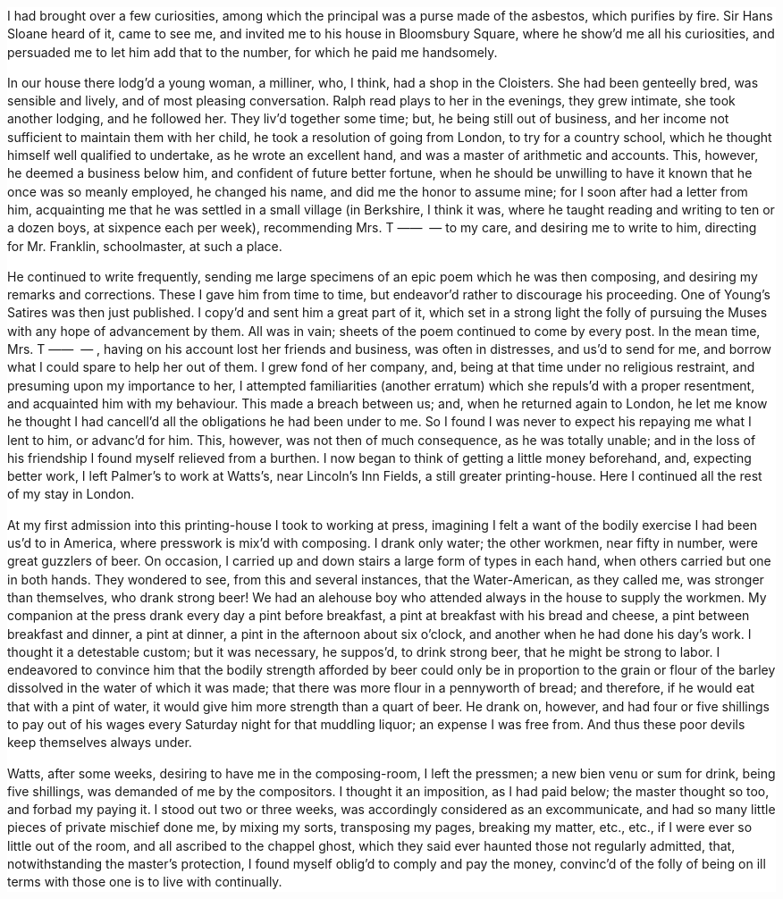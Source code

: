 I had brought over a few curiosities, among which the principal was a purse made of the asbestos, which purifies by fire. Sir Hans Sloane heard of it, came to see me, and invited me to his house in Bloomsbury Square, where he show’d me all his curiosities, and persuaded me to let him add that to the number, for which he paid me handsomely.

In our house there lodg’d a young woman, a milliner, who, I think, had a shop in the Cloisters. She had been genteelly bred, was sensible and lively, and of most pleasing conversation. Ralph read plays to her in the evenings, they grew intimate, she took another lodging, and he followed her. They liv’d together some time; but, he being still out of business, and her income not sufficient to maintain them with her child, he took a resolution of going from London, to try for a country school, which he thought himself well qualified to undertake, as he wrote an excellent hand, and was a master of arithmetic and accounts. This, however, he deemed a business below him, and confident of future better fortune, when he should be unwilling to have it known that he once was so meanly employed, he changed his name, and did me the honor to assume mine; for I soon after had a letter from him, acquainting me that he was settled in a small village \(in Berkshire, I think it was, where he taught reading and writing to ten or a dozen boys, at sixpence each per week\), recommending Mrs. T ——  — to my care, and desiring me to write to him, directing for Mr. Franklin, schoolmaster, at such a place.

He continued to write frequently, sending me large specimens of an epic poem which he was then composing, and desiring my remarks and corrections. These I gave him from time to time, but endeavor’d rather to discourage his proceeding. One of Young’s Satires was then just published. I copy’d and sent him a great part of it, which set in a strong light the folly of pursuing the Muses with any hope of advancement by them. All was in vain; sheets of the poem continued to come by every post. In the mean time, Mrs. T ——  — , having on his account lost her friends and business, was often in distresses, and us’d to send for me, and borrow what I could spare to help her out of them. I grew fond of her company, and, being at that time under no religious restraint, and presuming upon my importance to her, I attempted familiarities \(another erratum\) which she repuls’d with a proper resentment, and acquainted him with my behaviour. This made a breach between us; and, when he returned again to London, he let me know he thought I had cancell’d all the obligations he had been under to me. So I found I was never to expect his repaying me what I lent to him, or advanc’d for him. This, however, was not then of much consequence, as he was totally unable; and in the loss of his friendship I found myself relieved from a burthen. I now began to think of getting a little money beforehand, and, expecting better work, I left Palmer’s to work at Watts’s, near Lincoln’s Inn Fields, a still greater printing-house. Here I continued all the rest of my stay in London.

At my first admission into this printing-house I took to working at press, imagining I felt a want of the bodily exercise I had been us’d to in America, where presswork is mix’d with composing. I drank only water; the other workmen, near fifty in number, were great guzzlers of beer. On occasion, I carried up and down stairs a large form of types in each hand, when others carried but one in both hands. They wondered to see, from this and several instances, that the Water-American, as they called me, was stronger than themselves, who drank strong beer\! We had an alehouse boy who attended always in the house to supply the workmen. My companion at the press drank every day a pint before breakfast, a pint at breakfast with his bread and cheese, a pint between breakfast and dinner, a pint at dinner, a pint in the afternoon about six o’clock, and another when he had done his day’s work. I thought it a detestable custom; but it was necessary, he suppos’d, to drink strong beer, that he might be strong to labor. I endeavored to convince him that the bodily strength afforded by beer could only be in proportion to the grain or flour of the barley dissolved in the water of which it was made; that there was more flour in a pennyworth of bread; and therefore, if he would eat that with a pint of water, it would give him more strength than a quart of beer. He drank on, however, and had four or five shillings to pay out of his wages every Saturday night for that muddling liquor; an expense I was free from. And thus these poor devils keep themselves always under.

Watts, after some weeks, desiring to have me in the composing-room, I left the pressmen; a new bien venu or sum for drink, being five shillings, was demanded of me by the compositors. I thought it an imposition, as I had paid below; the master thought so too, and forbad my paying it. I stood out two or three weeks, was accordingly considered as an excommunicate, and had so many little pieces of private mischief done me, by mixing my sorts, transposing my pages, breaking my matter, etc., etc., if I were ever so little out of the room, and all ascribed to the chappel ghost, which they said ever haunted those not regularly admitted, that, notwithstanding the master’s protection, I found myself oblig’d to comply and pay the money, convinc’d of the folly of being on ill terms with those one is to live with continually.
